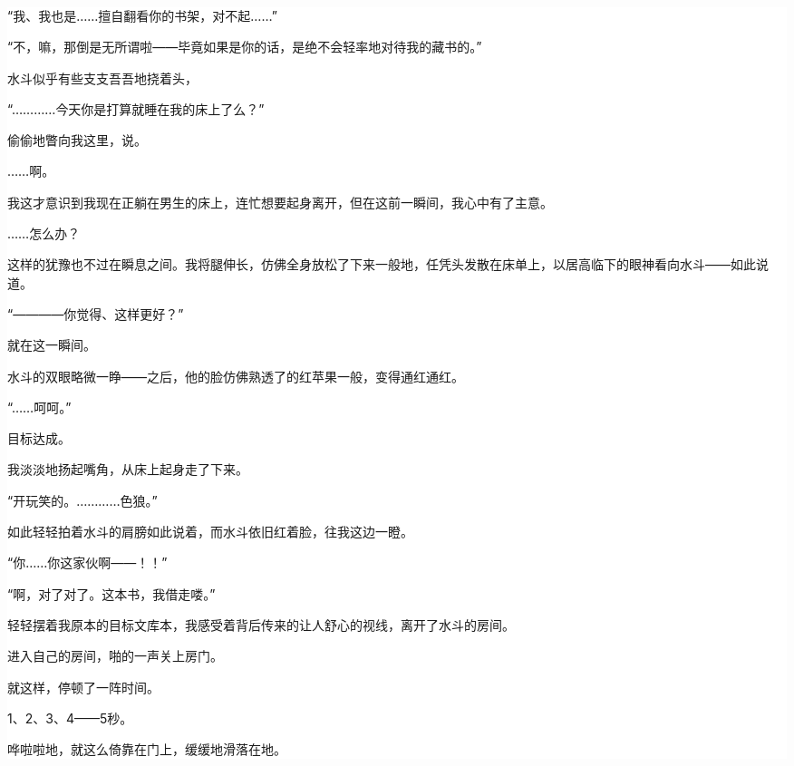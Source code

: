  

“我、我也是……擅自翻看你的书架，对不起……”

“不，嘛，那倒是无所谓啦——毕竟如果是你的话，是绝不会轻率地对待我的藏书的。”

 

水斗似乎有些支支吾吾地挠着头，

 

“…………今天你是打算就睡在我的床上了么？”

 

偷偷地瞥向我这里，说。

……啊。

我这才意识到我现在正躺在男生的床上，连忙想要起身离开，但在这前一瞬间，我心中有了主意。

……怎么办？

这样的犹豫也不过在瞬息之间。我将腿伸长，仿佛全身放松了下来一般地，任凭头发散在床单上，以居高临下的眼神看向水斗——如此说道。

 

“————你觉得、这样更好？”

 

就在这一瞬间。

水斗的双眼略微一睁——之后，他的脸仿佛熟透了的红苹果一般，变得通红通红。

 

“……呵呵。”

 

目标达成。

我淡淡地扬起嘴角，从床上起身走了下来。

 

“开玩笑的。…………色狼。”

 

如此轻轻拍着水斗的肩膀如此说着，而水斗依旧红着脸，往我这边一瞪。

 

“你……你这家伙啊——！！”

“啊，对了对了。这本书，我借走喽。”

 

轻轻摆着我原本的目标文库本，我感受着背后传来的让人舒心的视线，离开了水斗的房间。

进入自己的房间，啪的一声关上房门。

就这样，停顿了一阵时间。

1、2、3、4——5秒。

哗啦啦地，就这么倚靠在门上，缓缓地滑落在地。

 